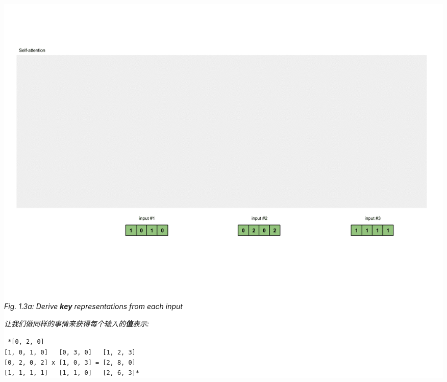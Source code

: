 *![](img/9e57705ff723532f45ea6a0a2fc0bcd6.png)*

*Fig. 1.3a: Derive **key** representations from each input*

*让我们做同样的事情来获得每个输入的**值**表示:*

```
 *[0, 2, 0]
[1, 0, 1, 0]   [0, 3, 0]   [1, 2, 3] 
[0, 2, 0, 2] x [1, 0, 3] = [2, 8, 0]
[1, 1, 1, 1]   [1, 1, 0]   [2, 6, 3]*
```
